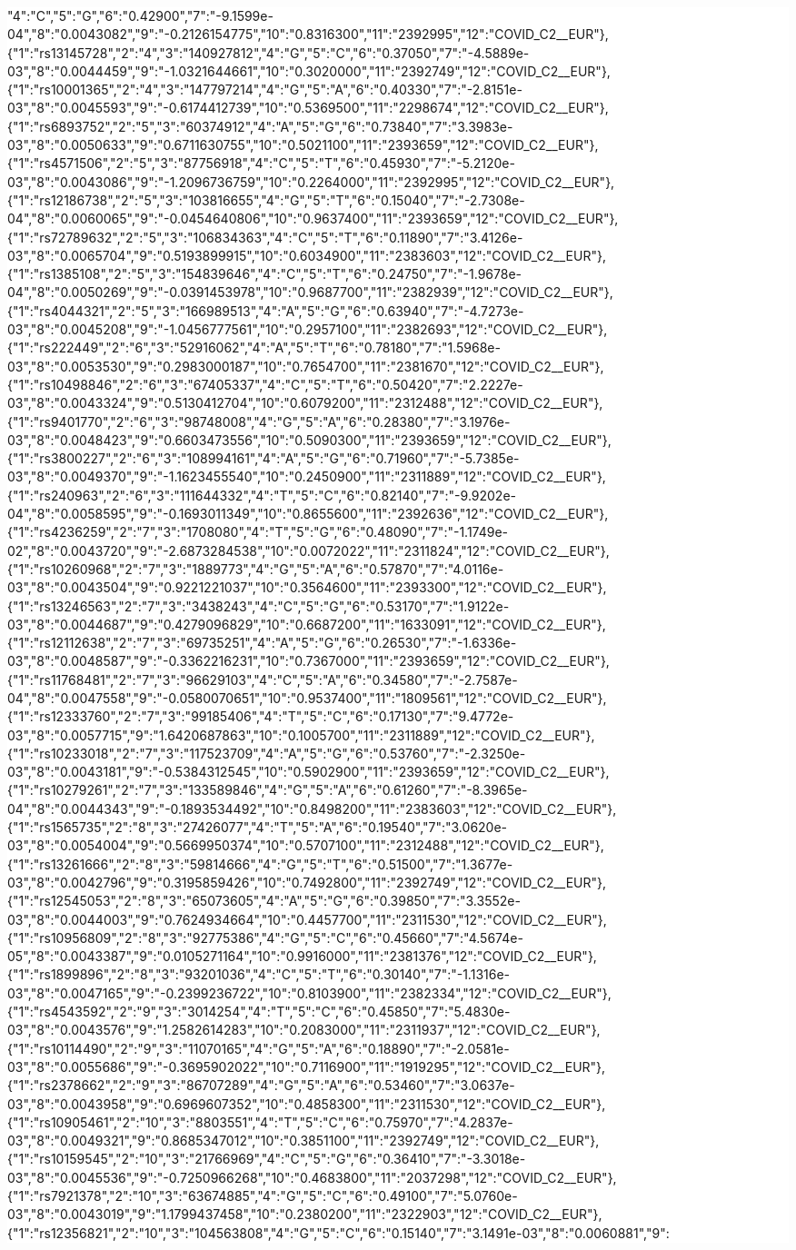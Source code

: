 "4":"C","5":"G","6":"0.42900","7":"-9.1599e-04","8":"0.0043082","9":"-0.2126154775","10":"0.8316300","11":"2392995","12":"COVID_C2__EUR"},{"1":"rs13145728","2":"4","3":"140927812","4":"G","5":"C","6":"0.37050","7":"-4.5889e-03","8":"0.0044459","9":"-1.0321644661","10":"0.3020000","11":"2392749","12":"COVID_C2__EUR"},{"1":"rs10001365","2":"4","3":"147797214","4":"G","5":"A","6":"0.40330","7":"-2.8151e-03","8":"0.0045593","9":"-0.6174412739","10":"0.5369500","11":"2298674","12":"COVID_C2__EUR"},{"1":"rs6893752","2":"5","3":"60374912","4":"A","5":"G","6":"0.73840","7":"3.3983e-03","8":"0.0050633","9":"0.6711630755","10":"0.5021100","11":"2393659","12":"COVID_C2__EUR"},{"1":"rs4571506","2":"5","3":"87756918","4":"C","5":"T","6":"0.45930","7":"-5.2120e-03","8":"0.0043086","9":"-1.2096736759","10":"0.2264000","11":"2392995","12":"COVID_C2__EUR"},{"1":"rs12186738","2":"5","3":"103816655","4":"G","5":"T","6":"0.15040","7":"-2.7308e-04","8":"0.0060065","9":"-0.0454640806","10":"0.9637400","11":"2393659","12":"COVID_C2__EUR"},{"1":"rs72789632","2":"5","3":"106834363","4":"C","5":"T","6":"0.11890","7":"3.4126e-03","8":"0.0065704","9":"0.5193899915","10":"0.6034900","11":"2383603","12":"COVID_C2__EUR"},{"1":"rs1385108","2":"5","3":"154839646","4":"C","5":"T","6":"0.24750","7":"-1.9678e-04","8":"0.0050269","9":"-0.0391453978","10":"0.9687700","11":"2382939","12":"COVID_C2__EUR"},{"1":"rs4044321","2":"5","3":"166989513","4":"A","5":"G","6":"0.63940","7":"-4.7273e-03","8":"0.0045208","9":"-1.0456777561","10":"0.2957100","11":"2382693","12":"COVID_C2__EUR"},{"1":"rs222449","2":"6","3":"52916062","4":"A","5":"T","6":"0.78180","7":"1.5968e-03","8":"0.0053530","9":"0.2983000187","10":"0.7654700","11":"2381670","12":"COVID_C2__EUR"},{"1":"rs10498846","2":"6","3":"67405337","4":"C","5":"T","6":"0.50420","7":"2.2227e-03","8":"0.0043324","9":"0.5130412704","10":"0.6079200","11":"2312488","12":"COVID_C2__EUR"},{"1":"rs9401770","2":"6","3":"98748008","4":"G","5":"A","6":"0.28380","7":"3.1976e-03","8":"0.0048423","9":"0.6603473556","10":"0.5090300","11":"2393659","12":"COVID_C2__EUR"},{"1":"rs3800227","2":"6","3":"108994161","4":"A","5":"G","6":"0.71960","7":"-5.7385e-03","8":"0.0049370","9":"-1.1623455540","10":"0.2450900","11":"2311889","12":"COVID_C2__EUR"},{"1":"rs240963","2":"6","3":"111644332","4":"T","5":"C","6":"0.82140","7":"-9.9202e-04","8":"0.0058595","9":"-0.1693011349","10":"0.8655600","11":"2392636","12":"COVID_C2__EUR"},{"1":"rs4236259","2":"7","3":"1708080","4":"T","5":"G","6":"0.48090","7":"-1.1749e-02","8":"0.0043720","9":"-2.6873284538","10":"0.0072022","11":"2311824","12":"COVID_C2__EUR"},{"1":"rs10260968","2":"7","3":"1889773","4":"G","5":"A","6":"0.57870","7":"4.0116e-03","8":"0.0043504","9":"0.9221221037","10":"0.3564600","11":"2393300","12":"COVID_C2__EUR"},{"1":"rs13246563","2":"7","3":"3438243","4":"C","5":"G","6":"0.53170","7":"1.9122e-03","8":"0.0044687","9":"0.4279096829","10":"0.6687200","11":"1633091","12":"COVID_C2__EUR"},{"1":"rs12112638","2":"7","3":"69735251","4":"A","5":"G","6":"0.26530","7":"-1.6336e-03","8":"0.0048587","9":"-0.3362216231","10":"0.7367000","11":"2393659","12":"COVID_C2__EUR"},{"1":"rs11768481","2":"7","3":"96629103","4":"C","5":"A","6":"0.34580","7":"-2.7587e-04","8":"0.0047558","9":"-0.0580070651","10":"0.9537400","11":"1809561","12":"COVID_C2__EUR"},{"1":"rs12333760","2":"7","3":"99185406","4":"T","5":"C","6":"0.17130","7":"9.4772e-03","8":"0.0057715","9":"1.6420687863","10":"0.1005700","11":"2311889","12":"COVID_C2__EUR"},{"1":"rs10233018","2":"7","3":"117523709","4":"A","5":"G","6":"0.53760","7":"-2.3250e-03","8":"0.0043181","9":"-0.5384312545","10":"0.5902900","11":"2393659","12":"COVID_C2__EUR"},{"1":"rs10279261","2":"7","3":"133589846","4":"G","5":"A","6":"0.61260","7":"-8.3965e-04","8":"0.0044343","9":"-0.1893534492","10":"0.8498200","11":"2383603","12":"COVID_C2__EUR"},{"1":"rs1565735","2":"8","3":"27426077","4":"T","5":"A","6":"0.19540","7":"3.0620e-03","8":"0.0054004","9":"0.5669950374","10":"0.5707100","11":"2312488","12":"COVID_C2__EUR"},{"1":"rs13261666","2":"8","3":"59814666","4":"G","5":"T","6":"0.51500","7":"1.3677e-03","8":"0.0042796","9":"0.3195859426","10":"0.7492800","11":"2392749","12":"COVID_C2__EUR"},{"1":"rs12545053","2":"8","3":"65073605","4":"A","5":"G","6":"0.39850","7":"3.3552e-03","8":"0.0044003","9":"0.7624934664","10":"0.4457700","11":"2311530","12":"COVID_C2__EUR"},{"1":"rs10956809","2":"8","3":"92775386","4":"G","5":"C","6":"0.45660","7":"4.5674e-05","8":"0.0043387","9":"0.0105271164","10":"0.9916000","11":"2381376","12":"COVID_C2__EUR"},{"1":"rs1899896","2":"8","3":"93201036","4":"C","5":"T","6":"0.30140","7":"-1.1316e-03","8":"0.0047165","9":"-0.2399236722","10":"0.8103900","11":"2382334","12":"COVID_C2__EUR"},{"1":"rs4543592","2":"9","3":"3014254","4":"T","5":"C","6":"0.45850","7":"5.4830e-03","8":"0.0043576","9":"1.2582614283","10":"0.2083000","11":"2311937","12":"COVID_C2__EUR"},{"1":"rs10114490","2":"9","3":"11070165","4":"G","5":"A","6":"0.18890","7":"-2.0581e-03","8":"0.0055686","9":"-0.3695902022","10":"0.7116900","11":"1919295","12":"COVID_C2__EUR"},{"1":"rs2378662","2":"9","3":"86707289","4":"G","5":"A","6":"0.53460","7":"3.0637e-03","8":"0.0043958","9":"0.6969607352","10":"0.4858300","11":"2311530","12":"COVID_C2__EUR"},{"1":"rs10905461","2":"10","3":"8803551","4":"T","5":"C","6":"0.75970","7":"4.2837e-03","8":"0.0049321","9":"0.8685347012","10":"0.3851100","11":"2392749","12":"COVID_C2__EUR"},{"1":"rs10159545","2":"10","3":"21766969","4":"C","5":"G","6":"0.36410","7":"-3.3018e-03","8":"0.0045536","9":"-0.7250966268","10":"0.4683800","11":"2037298","12":"COVID_C2__EUR"},{"1":"rs7921378","2":"10","3":"63674885","4":"G","5":"C","6":"0.49100","7":"5.0760e-03","8":"0.0043019","9":"1.1799437458","10":"0.2380200","11":"2322903","12":"COVID_C2__EUR"},{"1":"rs12356821","2":"10","3":"104563808","4":"G","5":"C","6":"0.15140","7":"3.1491e-03","8":"0.0060881","9":